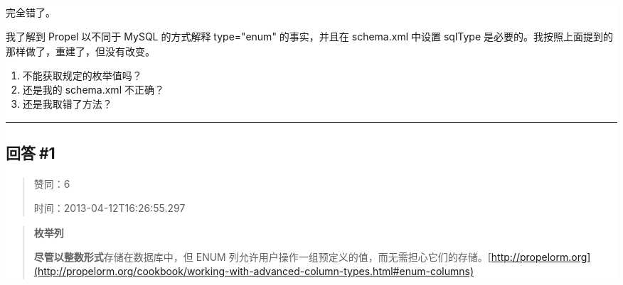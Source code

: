 完全错了。

我了解到 Propel 以不同于 MySQL 的方式解释 type="enum" 的事实，并且在 schema.xml 中设置 sqlType 是必要的。我按照上面提到的那样做了，重建了，但没有改变。

1.  不能获取规定的枚举值吗？
2.  还是我的 schema.xml 不正确？
3.  还是我取错了方法？

* * *

## 回答 #1

> 赞同：6
> 
> 时间：2013-04-12T16:26:55.297

> **枚举列**
> 
> **尽管以整数形式**存储在数据库中，但 ENUM 列允许用户操作一组预定义的值，而无需担心它们的存储。[http://propelorm.org](http://propelorm.org/cookbook/working-with-advanced-column-types.html#enum-columns)

